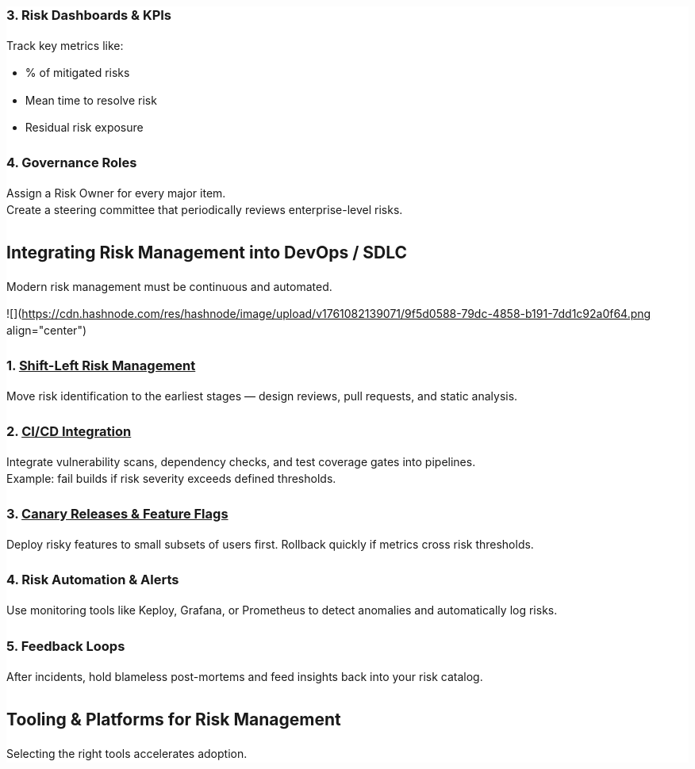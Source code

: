 ### 3\. Risk Dashboards & KPIs

Track key metrics like:

* % of mitigated risks
    
* Mean time to resolve risk
    
* Residual risk exposure
    

### 4\. Governance Roles

Assign a Risk Owner for every major item.  
Create a steering committee that periodically reviews enterprise-level risks.

## **Integrating Risk Management into DevOps / SDLC**

Modern risk management must be continuous and automated.

![](https://cdn.hashnode.com/res/hashnode/image/upload/v1761082139071/9f5d0588-79dc-4858-b191-7dd1c92a0f64.png align="center")

### 1\. [Shift-Left Risk Management](https://keploy.io/blog/community/introduction-to-shift-left-testing)

Move risk identification to the earliest stages — design reviews, pull requests, and static analysis.

### 2\. [CI/CD Integration](https://keploy.io/blog/community/how-cicd-is-changing-the-future-of-software-development)

Integrate vulnerability scans, dependency checks, and test coverage gates into pipelines.  
Example: fail builds if risk severity exceeds defined thresholds.

### 3\. [Canary Releases & Feature Flags](https://keploy.io/blog/community/canary-testing-a-comprehensive-guide-for-developers)

Deploy risky features to small subsets of users first. Rollback quickly if metrics cross risk thresholds.

### 4\. Risk Automation & Alerts

Use monitoring tools like Keploy, Grafana, or Prometheus to detect anomalies and automatically log risks.

### 5\. Feedback Loops

After incidents, hold blameless post-mortems and feed insights back into your risk catalog.

## **Tooling & Platforms for Risk Management**

Selecting the right tools accelerates adoption.
